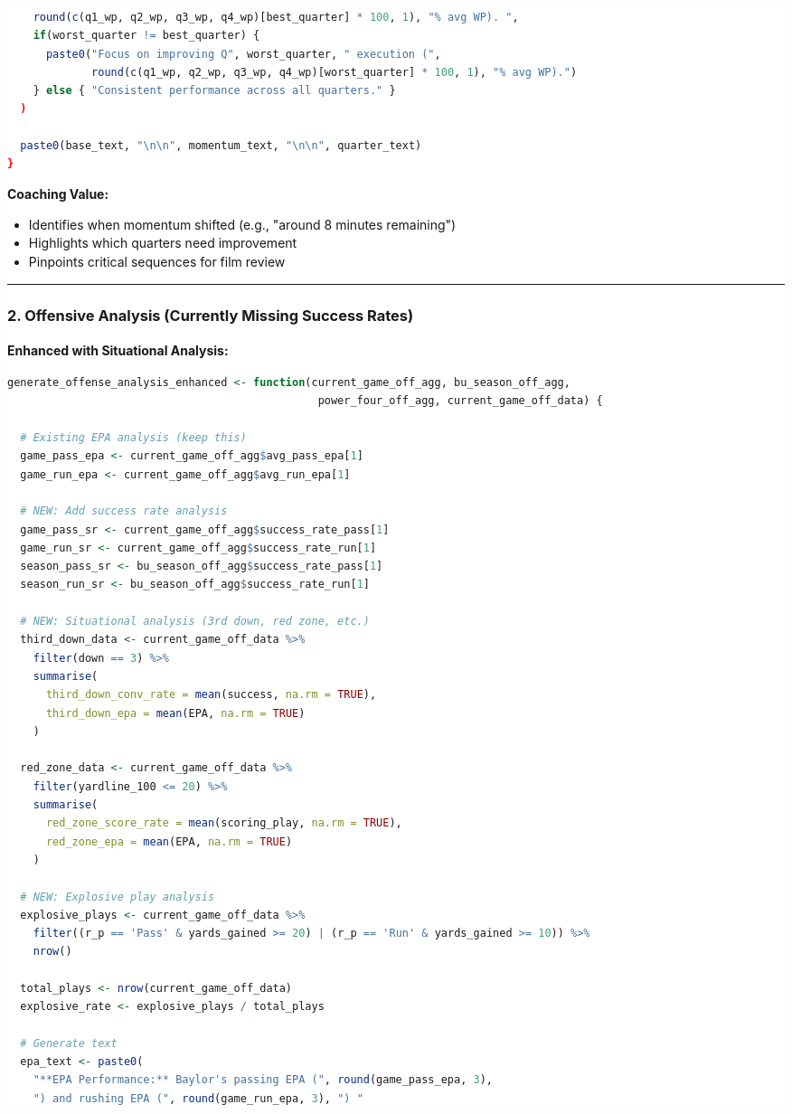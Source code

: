 ```r
    round(c(q1_wp, q2_wp, q3_wp, q4_wp)[best_quarter] * 100, 1), "% avg WP). ",
    if(worst_quarter != best_quarter) {
      paste0("Focus on improving Q", worst_quarter, " execution (",
             round(c(q1_wp, q2_wp, q3_wp, q4_wp)[worst_quarter] * 100, 1), "% avg WP).")
    } else { "Consistent performance across all quarters." }
  )

  paste0(base_text, "\n\n", momentum_text, "\n\n", quarter_text)
}
```

**Coaching Value:**
- Identifies when momentum shifted (e.g., "around 8 minutes remaining")
- Highlights which quarters need improvement
- Pinpoints critical sequences for film review

---

### 2. **Offensive Analysis** (Currently Missing Success Rates)

**Enhanced with Situational Analysis:**

```r
generate_offense_analysis_enhanced <- function(current_game_off_agg, bu_season_off_agg,
                                                power_four_off_agg, current_game_off_data) {

  # Existing EPA analysis (keep this)
  game_pass_epa <- current_game_off_agg$avg_pass_epa[1]
  game_run_epa <- current_game_off_agg$avg_run_epa[1]

  # NEW: Add success rate analysis
  game_pass_sr <- current_game_off_agg$success_rate_pass[1]
  game_run_sr <- current_game_off_agg$success_rate_run[1]
  season_pass_sr <- bu_season_off_agg$success_rate_pass[1]
  season_run_sr <- bu_season_off_agg$success_rate_run[1]

  # NEW: Situational analysis (3rd down, red zone, etc.)
  third_down_data <- current_game_off_data %>%
    filter(down == 3) %>%
    summarise(
      third_down_conv_rate = mean(success, na.rm = TRUE),
      third_down_epa = mean(EPA, na.rm = TRUE)
    )

  red_zone_data <- current_game_off_data %>%
    filter(yardline_100 <= 20) %>%
    summarise(
      red_zone_score_rate = mean(scoring_play, na.rm = TRUE),
      red_zone_epa = mean(EPA, na.rm = TRUE)
    )

  # NEW: Explosive play analysis
  explosive_plays <- current_game_off_data %>%
    filter((r_p == 'Pass' & yards_gained >= 20) | (r_p == 'Run' & yards_gained >= 10)) %>%
    nrow()

  total_plays <- nrow(current_game_off_data)
  explosive_rate <- explosive_plays / total_plays

  # Generate text
  epa_text <- paste0(
    "**EPA Performance:** Baylor's passing EPA (", round(game_pass_epa, 3),
    ") and rushing EPA (", round(game_run_epa, 3), ") "
```